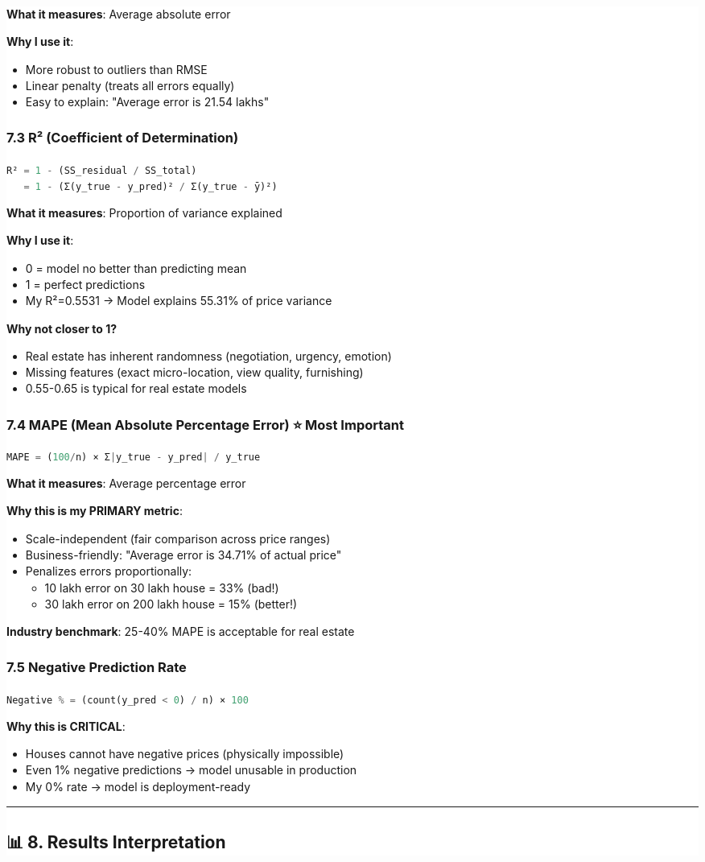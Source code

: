 **What it measures**: Average absolute error

**Why I use it**:
- More robust to outliers than RMSE
- Linear penalty (treats all errors equally)
- Easy to explain: "Average error is 21.54 lakhs"

### **7.3 R² (Coefficient of Determination)**
```python
R² = 1 - (SS_residual / SS_total)
   = 1 - (Σ(y_true - y_pred)² / Σ(y_true - ȳ)²)
```

**What it measures**: Proportion of variance explained

**Why I use it**:
- 0 = model no better than predicting mean
- 1 = perfect predictions
- My R²=0.5531 → Model explains 55.31% of price variance

**Why not closer to 1?**
- Real estate has inherent randomness (negotiation, urgency, emotion)
- Missing features (exact micro-location, view quality, furnishing)
- 0.55-0.65 is typical for real estate models

### **7.4 MAPE (Mean Absolute Percentage Error)** ⭐ Most Important
```python
MAPE = (100/n) × Σ|y_true - y_pred| / y_true
```

**What it measures**: Average percentage error

**Why this is my PRIMARY metric**:
- Scale-independent (fair comparison across price ranges)
- Business-friendly: "Average error is 34.71% of actual price"
- Penalizes errors proportionally:
  - 10 lakh error on 30 lakh house = 33% (bad!)
  - 30 lakh error on 200 lakh house = 15% (better!)

**Industry benchmark**: 25-40% MAPE is acceptable for real estate

### **7.5 Negative Prediction Rate**
```python
Negative % = (count(y_pred < 0) / n) × 100
```

**Why this is CRITICAL**:
- Houses cannot have negative prices (physically impossible)
- Even 1% negative predictions → model unusable in production
- My 0% rate → model is deployment-ready

---

## 📊 **8. Results Interpretation**
